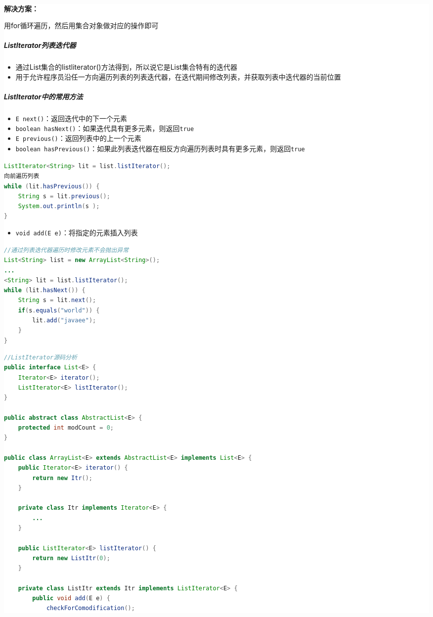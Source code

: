 **解决方案：**

用for循环遍历，然后用集合对象做对应的操作即可

##### Listlterator列表迭代器

- 通过List集合的listliterator()方法得到，所以说它是List集合特有的迭代器
- 用于允许程序员沿任一方向遍历列表的列表迭代器，在迭代期间修改列表，并获取列表中迭代器的当前位置

##### Listlterator中的常用方法

- `E next()`：返回迭代中的下一个元素
- `boolean hasNext()`：如果迭代具有更多元素，则返回`true`
- `E previous()`：返回列表中的上一个元素
- `boolean hasPrevious()`：如果此列表迭代器在相反方向遍历列表时具有更多元素，则返回`true`

``` java
ListIterator<String> lit = list.listIterator();
向前遍历列表
while (lit.hasPrevious()) {
    String s = lit.previous();
    System.out.println(s );
}
```

- `void add(E e)`：将指定的元素插入列表

``` java
//通过列表迭代器遍历时修改元素不会抛出异常
List<String> list = new ArrayList<String>();
...
<String> lit = list.listIterator();
while (lit.hasNext()) {
    String s = lit.next();
    if(s.equals("world")) {
        lit.add("javaee");
    }
}
```

``` java
//ListIterator源码分析
public interface List<E> {
    Iterator<E> iterator();
    ListIterator<E> listIterator();
}

public abstract class AbstractList<E> {
    protected int modCount = 0;
}

public class ArrayList<E> extends AbstractList<E> implements List<E> {
    public Iterator<E> iterator() {
        return new Itr();
    }

    private class Itr implements Iterator<E> {
        ...
    }

    public ListIterator<E> listIterator() {
        return new ListItr(0);
    }

    private class ListItr extends Itr implements ListIterator<E> {
        public void add(E e) {
            checkForComodification();

```